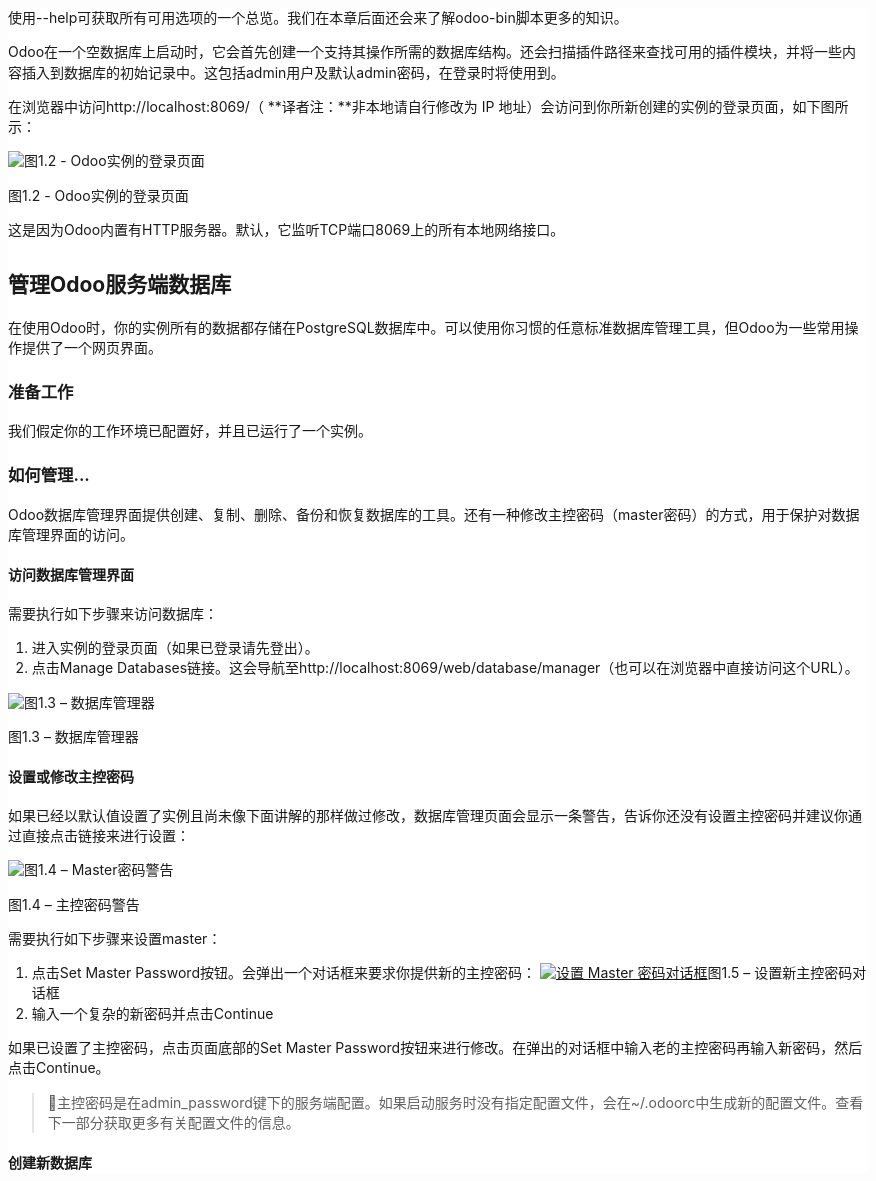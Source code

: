 使用--help可获取所有可用选项的一个总览。我们在本章后面还会来了解odoo-bin脚本更多的知识。

Odoo在一个空数据库上启动时，它会首先创建一个支持其操作所需的数据库结构。还会扫描插件路径来查找可用的插件模块，并将一些内容插入到数据库的初始记录中。这包括admin用户及默认admin密码，在登录时将使用到。

在浏览器中访问http://localhost:8069/（ **译者注：**非本地请自行修改为 IP 地址）会访问到你所新创建的实例的登录页面，如下图所示：

![图1.2 - Odoo实例的登录页面](https://i.cdnl.ink/homepage/wp-content/uploads/2020/12/2020122600340337.jpg)

图1.2 - Odoo实例的登录页面

这是因为Odoo内置有HTTP服务器。默认，它监听TCP端口8069上的所有本地网络接口。

## 管理Odoo服务端数据库

在使用Odoo时，你的实例所有的数据都存储在PostgreSQL数据库中。可以使用你习惯的任意标准数据库管理工具，但Odoo为一些常用操作提供了一个网页界面。

### 准备工作

我们假定你的工作环境已配置好，并且已运行了一个实例。

### 如何管理...

Odoo数据库管理界面提供创建、复制、删除、备份和恢复数据库的工具。还有一种修改主控密码（master密码）的方式，用于保护对数据库管理界面的访问。

#### 访问数据库管理界面

需要执行如下步骤来访问数据库：

1. 进入实例的登录页面（如果已登录请先登出）。
2. 点击Manage Databases链接。这会导航至http://localhost:8069/web/database/manager（也可以在浏览器中直接访问这个URL）。

![图1.3 – 数据库管理器](https://i.cdnl.ink/homepage/wp-content/uploads/2020/12/2020122603182012.jpg)

图1.3 – 数据库管理器

#### 设置或修改主控密码

如果已经以默认值设置了实例且尚未像下面讲解的那样做过修改，数据库管理页面会显示一条警告，告诉你还没有设置主控密码并建议你通过直接点击链接来进行设置：

![图1.4 – Master密码警告](https://i.cdnl.ink/homepage/wp-content/uploads/2020/12/2020122600380915.jpg)

图1.4 – 主控密码警告

需要执行如下步骤来设置master：

1. 点击Set Master Password按钮。会弹出一个对话框来要求你提供新的主控密码：
   [![设置 Master 密码对话框](https://alanhou.org/homepage/wp-content/uploads/2019/05/2019050505371024.jpg)](https://alanhou.org/homepage/wp-content/uploads/2019/05/2019050505371024.jpg)图1.5 – 设置新主控密码对话框
2. 输入一个复杂的新密码并点击Continue

如果已设置了主控密码，点击页面底部的Set Master Password按钮来进行修改。在弹出的对话框中输入老的主控密码再输入新密码，然后点击Continue。

> 📝主控密码是在admin_password键下的服务端配置。如果启动服务时没有指定配置文件，会在~/.odoorc中生成新的配置文件。查看下一部分获取更多有关配置文件的信息。

#### 创建新数据库
